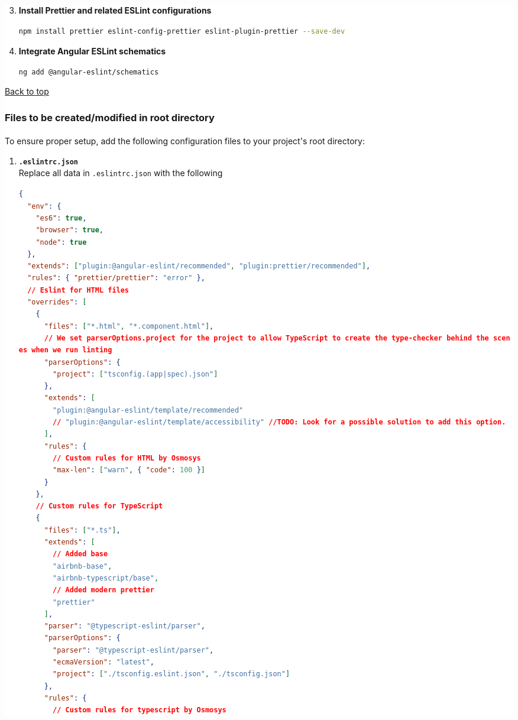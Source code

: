 3. **Install Prettier and related ESLint configurations**

    ```sh
    npm install prettier eslint-config-prettier eslint-plugin-prettier --save-dev
    ```

4. **Integrate Angular ESLint schematics**

    ```sh
    ng add @angular-eslint/schematics
    ```

[Back to top](#angular-coding-standards)
### Files to be created/modified in root directory

To ensure proper setup, add the following configuration files to your project's root directory:

1. **`.eslintrc.json`**  
  Replace all data in `.eslintrc.json` with the following

    ```json
    {
      "env": {
        "es6": true,
        "browser": true,
        "node": true
      },
      "extends": ["plugin:@angular-eslint/recommended", "plugin:prettier/recommended"],
      "rules": { "prettier/prettier": "error" },
      // Eslint for HTML files
      "overrides": [
        {
          "files": ["*.html", "*.component.html"],
          // We set parserOptions.project for the project to allow TypeScript to create the type-checker behind the scenes when we run linting
          "parserOptions": {
            "project": ["tsconfig.(app|spec).json"]
          },
          "extends": [
            "plugin:@angular-eslint/template/recommended"
            // "plugin:@angular-eslint/template/accessibility" //TODO: Look for a possible solution to add this option.
          ],
          "rules": {
            // Custom rules for HTML by Osmosys
            "max-len": ["warn", { "code": 100 }]
          }
        },
        // Custom rules for TypeScript
        {
          "files": ["*.ts"],
          "extends": [
            // Added base
            "airbnb-base",
            "airbnb-typescript/base",
            // Added modern prettier
            "prettier"
          ],
          "parser": "@typescript-eslint/parser",
          "parserOptions": {
            "parser": "@typescript-eslint/parser",
            "ecmaVersion": "latest",
            "project": ["./tsconfig.eslint.json", "./tsconfig.json"]
          },
          "rules": {
            // Custom rules for typescript by Osmosys